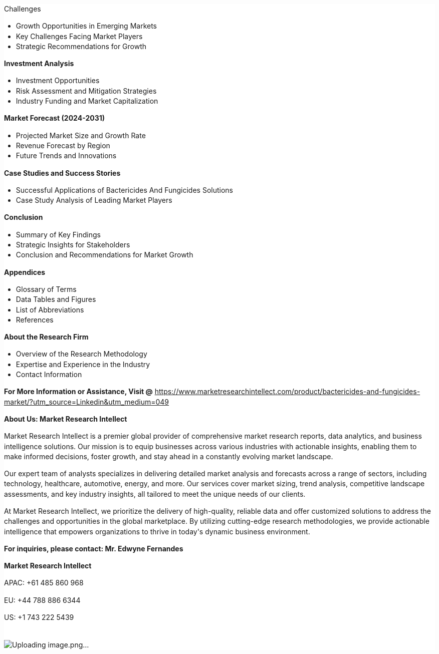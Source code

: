 Challenges</strong></p><ul><li>Growth Opportunities in Emerging Markets</li><li>Key Challenges Facing Market Players</li><li>Strategic Recommendations for Growth</li></ul><p><strong>Investment Analysis</strong></p><ul><li>Investment Opportunities</li><li>Risk Assessment and Mitigation Strategies</li><li>Industry Funding and Market Capitalization</li></ul><p><strong>Market Forecast (2024-2031)</strong></p><ul><li>Projected Market Size and Growth Rate</li><li>Revenue Forecast by Region</li><li>Future Trends and Innovations</li></ul><p><strong>Case Studies and Success Stories</strong></p><ul><li>Successful Applications of Bactericides And Fungicides Solutions</li><li>Case Study Analysis of Leading Market Players</li></ul><p><strong>Conclusion</strong></p><ul><li>Summary of Key Findings</li><li>Strategic Insights for Stakeholders</li><li>Conclusion and Recommendations for Market Growth</li></ul><p><strong>Appendices</strong></p><ul><li>Glossary of Terms</li><li>Data Tables and Figures</li><li>List of Abbreviations</li><li>References</li></ul><p><strong>About the Research Firm</strong></p><ul><li>Overview of the Research Methodology</li><li>Expertise and Experience in the Industry</li><li>Contact Information</li></ul></div><div class="article-main__content" data-test-id="publishing-text-block"><p><span class="font-[700]"><strong>For More Information or Assistance, Visit @</strong>&nbsp;<a href="https://www.marketresearchintellect.com/product/bactericides-and-fungicides-market/?utm_source=Linkedin&utm_medium=049">https://www.marketresearchintellect.com/product/bactericides-and-fungicides-market/?utm_source=Linkedin&utm_medium=049</a></span></p><p><strong>About Us: Market Research Intellect</strong></p><p>Market Research Intellect is a premier global provider of comprehensive market research reports, data analytics, and business intelligence solutions. Our mission is to equip businesses across various industries with actionable insights, enabling them to make informed decisions, foster growth, and stay ahead in a constantly evolving market landscape.</p><p>Our expert team of analysts specializes in delivering detailed market analysis and forecasts across a range of sectors, including technology, healthcare, automotive, energy, and more. Our services cover market sizing, trend analysis, competitive landscape assessments, and key industry insights, all tailored to meet the unique needs of our clients.</p><p>At Market Research Intellect, we prioritize the delivery of high-quality, reliable data and offer customized solutions to address the challenges and opportunities in the global marketplace. By utilizing cutting-edge research methodologies, we provide actionable intelligence that empowers organizations to thrive in today's dynamic business environment.</p><p><strong>For inquiries, please contact: Mr. Edwyne Fernandes</strong></p><p><strong>Market Research Intellect</strong></p><p>APAC: +61 485 860 968</p><p>EU: +44 788 886 6344</p><p>US: +1 743 222 5439</p></div><div class="article-main__content" data-test-id="publishing-text-block">&nbsp;</div>
![Uploading image.png…]()
